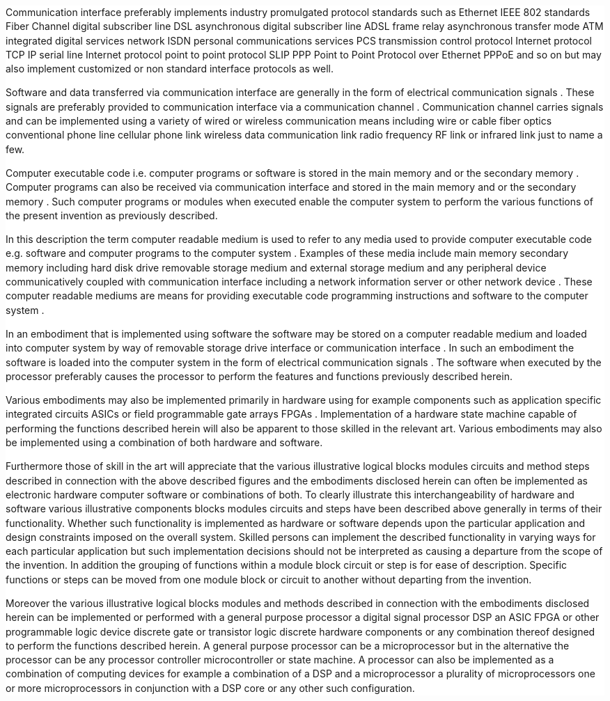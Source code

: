 Communication interface preferably implements industry promulgated protocol standards such as Ethernet IEEE 802 standards Fiber Channel digital subscriber line DSL asynchronous digital subscriber line ADSL frame relay asynchronous transfer mode ATM integrated digital services network ISDN personal communications services PCS transmission control protocol Internet protocol TCP IP serial line Internet protocol point to point protocol SLIP PPP Point to Point Protocol over Ethernet PPPoE and so on but may also implement customized or non standard interface protocols as well.

Software and data transferred via communication interface are generally in the form of electrical communication signals . These signals are preferably provided to communication interface via a communication channel . Communication channel carries signals and can be implemented using a variety of wired or wireless communication means including wire or cable fiber optics conventional phone line cellular phone link wireless data communication link radio frequency RF link or infrared link just to name a few.

Computer executable code i.e. computer programs or software is stored in the main memory and or the secondary memory . Computer programs can also be received via communication interface and stored in the main memory and or the secondary memory . Such computer programs or modules when executed enable the computer system to perform the various functions of the present invention as previously described.

In this description the term computer readable medium is used to refer to any media used to provide computer executable code e.g. software and computer programs to the computer system . Examples of these media include main memory secondary memory including hard disk drive removable storage medium and external storage medium and any peripheral device communicatively coupled with communication interface including a network information server or other network device . These computer readable mediums are means for providing executable code programming instructions and software to the computer system .

In an embodiment that is implemented using software the software may be stored on a computer readable medium and loaded into computer system by way of removable storage drive interface or communication interface . In such an embodiment the software is loaded into the computer system in the form of electrical communication signals . The software when executed by the processor preferably causes the processor to perform the features and functions previously described herein.

Various embodiments may also be implemented primarily in hardware using for example components such as application specific integrated circuits ASICs or field programmable gate arrays FPGAs . Implementation of a hardware state machine capable of performing the functions described herein will also be apparent to those skilled in the relevant art. Various embodiments may also be implemented using a combination of both hardware and software.

Furthermore those of skill in the art will appreciate that the various illustrative logical blocks modules circuits and method steps described in connection with the above described figures and the embodiments disclosed herein can often be implemented as electronic hardware computer software or combinations of both. To clearly illustrate this interchangeability of hardware and software various illustrative components blocks modules circuits and steps have been described above generally in terms of their functionality. Whether such functionality is implemented as hardware or software depends upon the particular application and design constraints imposed on the overall system. Skilled persons can implement the described functionality in varying ways for each particular application but such implementation decisions should not be interpreted as causing a departure from the scope of the invention. In addition the grouping of functions within a module block circuit or step is for ease of description. Specific functions or steps can be moved from one module block or circuit to another without departing from the invention.

Moreover the various illustrative logical blocks modules and methods described in connection with the embodiments disclosed herein can be implemented or performed with a general purpose processor a digital signal processor DSP an ASIC FPGA or other programmable logic device discrete gate or transistor logic discrete hardware components or any combination thereof designed to perform the functions described herein. A general purpose processor can be a microprocessor but in the alternative the processor can be any processor controller microcontroller or state machine. A processor can also be implemented as a combination of computing devices for example a combination of a DSP and a microprocessor a plurality of microprocessors one or more microprocessors in conjunction with a DSP core or any other such configuration.
